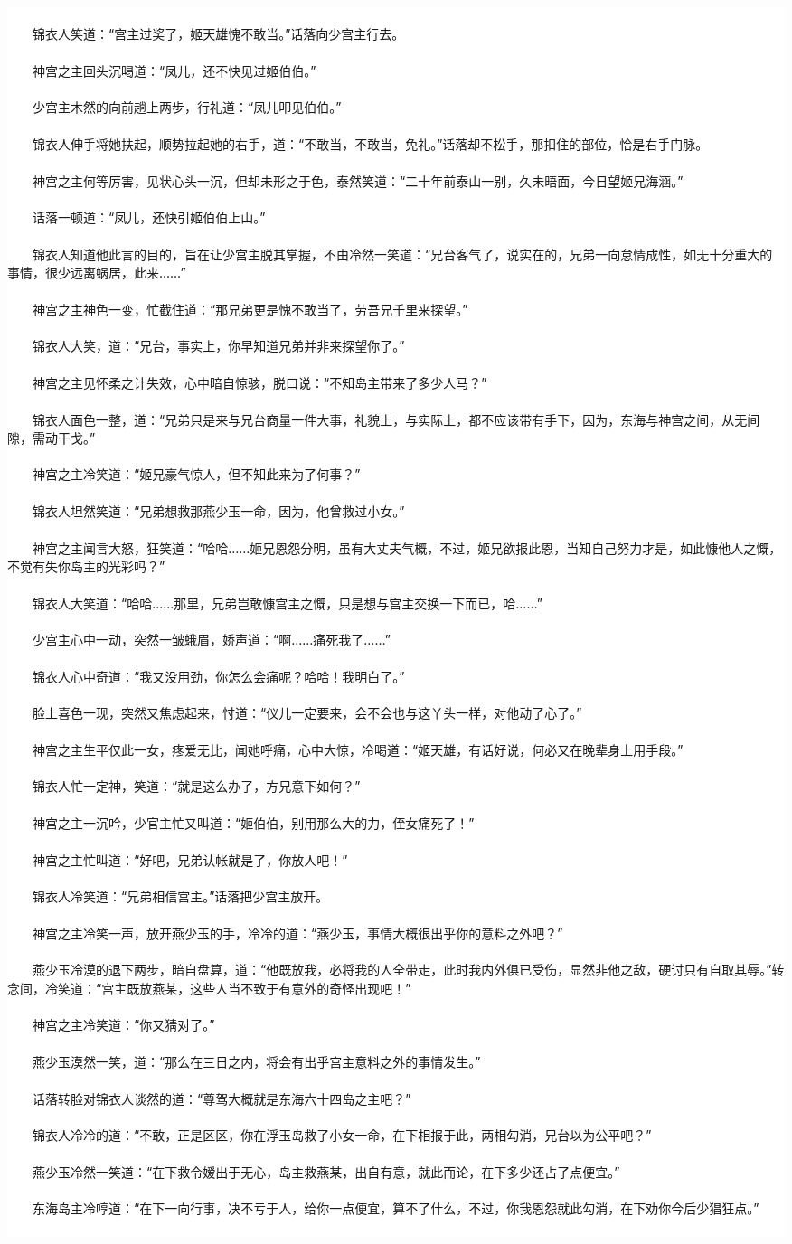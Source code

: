 <br />
　　锦衣人笑道：“宫主过奖了，姬天雄愧不敢当。”话落向少宫主行去。<br />
<br />
　　神宫之主回头沉喝道：“凤儿，还不快见过姬伯伯。”<br />
<br />
　　少宫主木然的向前趟上两步，行礼道：“凤儿叩见伯伯。”<br />
<br />
　　锦衣人伸手将她扶起，顺势拉起她的右手，道：“不敢当，不敢当，免礼。”话落却不松手，那扣住的部位，恰是右手门脉。<br />
<br />
　　神宫之主何等厉害，见状心头一沉，但却未形之于色，泰然笑道：“二十年前泰山一别，久未晤面，今日望姬兄海涵。”<br />
<br />
　　话落一顿道：“凤儿，还快引姬伯伯上山。”<br />
<br />
　　锦衣人知道他此言的目的，旨在让少宫主脱其掌握，不由冷然一笑道：“兄台客气了，说实在的，兄弟一向怠情成性，如无十分重大的事情，很少远离蜗居，此来……”<br />
<br />
　　神宫之主神色一变，忙截住道：“那兄弟更是愧不敢当了，劳吾兄千里来探望。”<br />
<br />
　　锦衣人大笑，道：“兄台，事实上，你早知道兄弟并非来探望你了。”<br />
<br />
　　神宫之主见怀柔之计失效，心中暗自惊骇，脱口说：“不知岛主带来了多少人马？”<br />
<br />
　　锦衣人面色一整，道：“兄弟只是来与兄台商量一件大事，礼貌上，与实际上，都不应该带有手下，因为，东海与神宫之间，从无间隙，需动干戈。”<br />
<br />
　　神宫之主冷笑道：“姬兄豪气惊人，但不知此来为了何事？”<br />
<br />
　　锦衣人坦然笑道：“兄弟想救那燕少玉一命，因为，他曾救过小女。”<br />
<br />
　　神宫之主闻言大怒，狂笑道：“哈哈……姬兄恩怨分明，虽有大丈夫气概，不过，姬兄欲报此恩，当知自己努力才是，如此慷他人之慨，不觉有失你岛主的光彩吗？”<br />
<br />
　　锦衣人大笑道：“哈哈……那里，兄弟岂敢慷宫主之慨，只是想与宫主交换一下而已，哈……”<br />
<br />
　　少宫主心中一动，突然一皱蛾眉，娇声道：“啊……痛死我了……”<br />
<br />
　　锦衣人心中奇道：“我又没用劲，你怎么会痛呢？哈哈！我明白了。”<br />
<br />
　　脸上喜色一现，突然又焦虑起来，忖道：“仪儿一定要来，会不会也与这丫头一样，对他动了心了。”<br />
<br />
　　神宫之主生平仅此一女，疼爱无比，闻她呼痛，心中大惊，冷喝道：“姬天雄，有话好说，何必又在晚辈身上用手段。”<br />
<br />
　　锦衣人忙一定神，笑道：“就是这么办了，方兄意下如何？”<br />
<br />
　　神宫之主一沉吟，少官主忙又叫道：“姬伯伯，别用那么大的力，侄女痛死了！”<br />
<br />
　　神宫之主忙叫道：“好吧，兄弟认帐就是了，你放人吧！”<br />
<br />
　　锦衣人冷笑道：“兄弟相信宫主。”话落把少宫主放开。<br />
<br />
　　神宫之主冷笑一声，放开燕少玉的手，冷冷的道：“燕少玉，事情大概很出乎你的意料之外吧？”<br />
<br />
　　燕少玉冷漠的退下两步，暗自盘算，道：“他既放我，必将我的人全带走，此时我内外俱已受伤，显然非他之敌，硬讨只有自取其辱。”转念间，冷笑道：“宫主既放燕某，这些人当不致于有意外的奇怪出现吧！”<br />
<br />
　　神宫之主冷笑道：“你又猜对了。”<br />
<br />
　　燕少玉漠然一笑，道：“那么在三日之内，将会有出乎宫主意料之外的事情发生。”<br />
<br />
　　话落转脸对锦衣人谈然的道：“尊驾大概就是东海六十四岛之主吧？”<br />
<br />
　　锦衣人冷冷的道：“不敢，正是区区，你在浮玉岛救了小女一命，在下相报于此，两相勾消，兄台以为公平吧？”<br />
<br />
　　燕少玉冷然一笑道：“在下救令嫒出于无心，岛主救燕某，出自有意，就此而论，在下多少还占了点便宜。”<br />
<br />
　　东海岛主冷哼道：“在下一向行事，决不亏于人，给你一点便宜，算不了什么，不过，你我恩怨就此勾消，在下劝你今后少猖狂点。”<br />
<br />